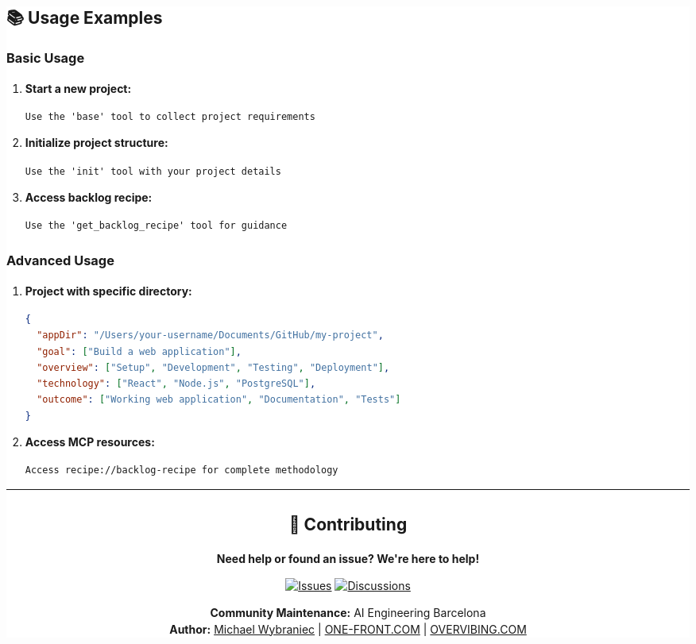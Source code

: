 
## 📚 Usage Examples

### Basic Usage

1. **Start a new project:**
   ```
   Use the 'base' tool to collect project requirements
   ```

2. **Initialize project structure:**
   ```
   Use the 'init' tool with your project details
   ```

3. **Access backlog recipe:**
   ```
   Use the 'get_backlog_recipe' tool for guidance
   ```

### Advanced Usage

1. **Project with specific directory:**
   ```json
   {
     "appDir": "/Users/your-username/Documents/GitHub/my-project",
     "goal": ["Build a web application"],
     "overview": ["Setup", "Development", "Testing", "Deployment"],
     "technology": ["React", "Node.js", "PostgreSQL"],
     "outcome": ["Working web application", "Documentation", "Tests"]
   }
   ```

2. **Access MCP resources:**
   ```
   Access recipe://backlog-recipe for complete methodology
   ```

---

<div align="center">

## 🤝 Contributing

**Need help or found an issue? We're here to help!**

[![Issues](https://img.shields.io/badge/Issues-Report-red.svg)](https://github.com/michaelwybraniec/mcp-agentic-sdlc/issues)
[![Discussions](https://img.shields.io/badge/Discussions-Join-blue.svg)](https://github.com/michaelwybraniec/mcp-agentic-sdlc/discussions)

**Community Maintenance:** AI Engineering Barcelona  
**Author:** [Michael Wybraniec](https://michaelwybraniec.com) | [ONE-FRONT.COM](https://one-front.com) | [OVERVIBING.COM](https://overvibing.com)

</div>
